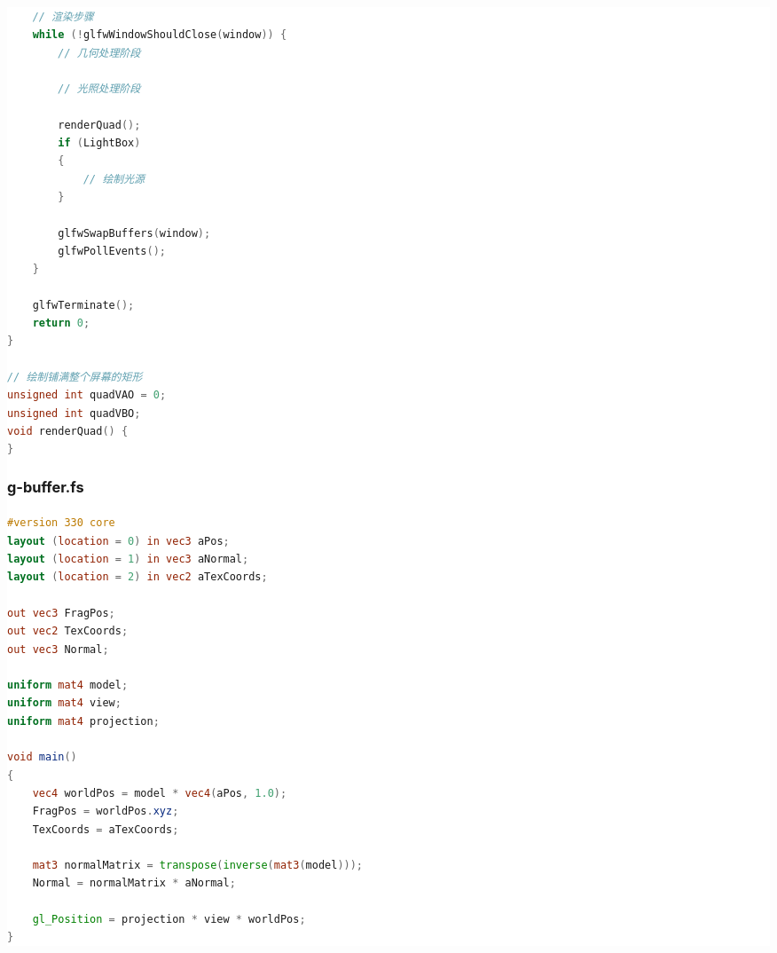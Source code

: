 ```cpp
    // 渲染步骤
    while (!glfwWindowShouldClose(window)) {
        // 几何处理阶段

        // 光照处理阶段

        renderQuad();
        if (LightBox)
        {
            // 绘制光源
        }

        glfwSwapBuffers(window);
        glfwPollEvents();
    }

    glfwTerminate();
    return 0;
}

// 绘制铺满整个屏幕的矩形
unsigned int quadVAO = 0;
unsigned int quadVBO;
void renderQuad() {
}
```


### g-buffer.fs

```glsl
#version 330 core
layout (location = 0) in vec3 aPos;
layout (location = 1) in vec3 aNormal;
layout (location = 2) in vec2 aTexCoords;

out vec3 FragPos;
out vec2 TexCoords;
out vec3 Normal;

uniform mat4 model;
uniform mat4 view;
uniform mat4 projection;

void main()
{
    vec4 worldPos = model * vec4(aPos, 1.0);
    FragPos = worldPos.xyz;
    TexCoords = aTexCoords;

    mat3 normalMatrix = transpose(inverse(mat3(model)));
    Normal = normalMatrix * aNormal;

    gl_Position = projection * view * worldPos;
}
```
